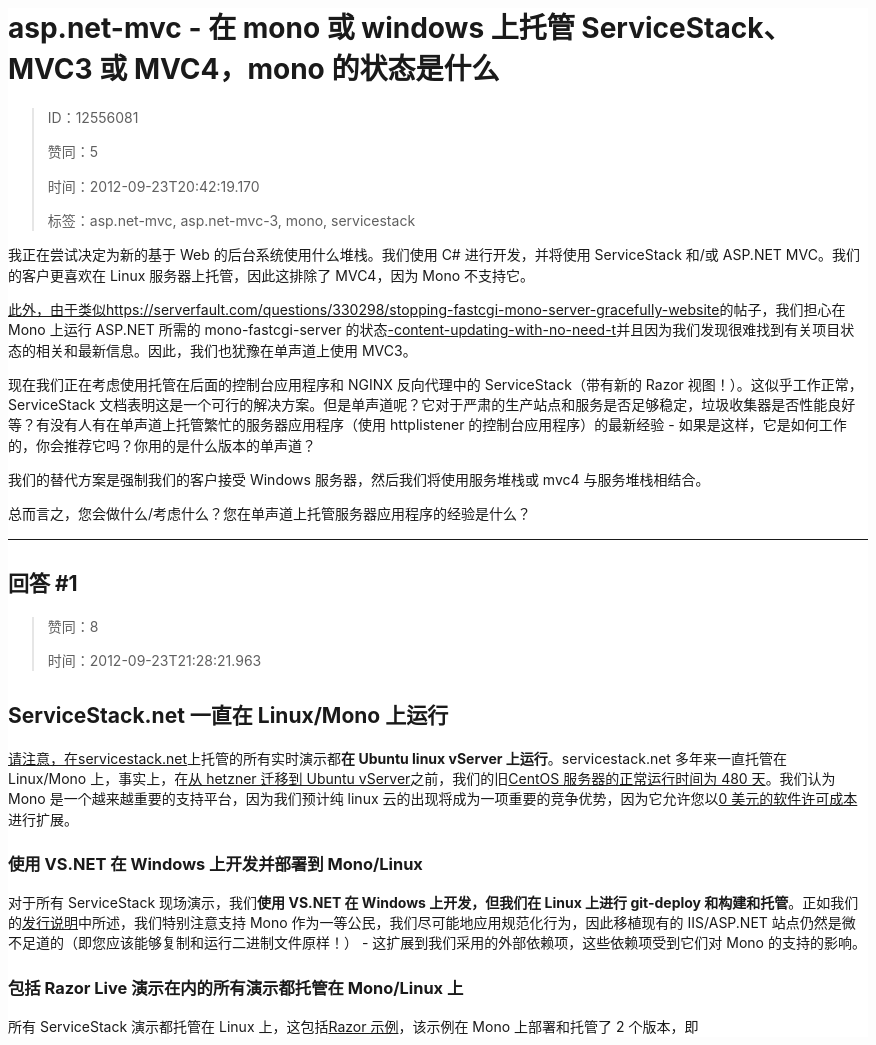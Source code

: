 # asp.net-mvc - 在 mono 或 windows 上托管 ServiceStack、MVC3 或 MVC4，mono 的状态是什么

> ID：12556081
> 
> 赞同：5
> 
> 时间：2012-09-23T20:42:19.170
> 
> 标签：asp.net-mvc, asp.net-mvc-3, mono, servicestack

我正在尝试决定为新的基于 Web 的后台系统使用什么堆栈。我们使用 C# 进行开发，并将使用 ServiceStack 和/或 ASP.NET MVC。我们的客户更喜欢在 Linux 服务器上托管，因此这排除了 MVC4，因为 Mono 不支持它。

[此外，由于类似https://serverfault.com/questions/330298/stopping-fastcgi-mono-server-gracefully-website](https://serverfault.com/questions/330298/stopping-fastcgi-mono-server-gracefully-website-content-updating-with-no-need-t)的帖子，我们担心在 Mono 上运行 ASP.NET 所需的 mono-fastcgi-server 的状态[-content-updating-with-no-need-t](https://serverfault.com/questions/330298/stopping-fastcgi-mono-server-gracefully-website-content-updating-with-no-need-t)并且因为我们发现很难找到有关项目状态的相关和最新信息。因此，我们也犹豫在单声道上使用 MVC3。

现在我们正在考虑使用托管在后面的控制台应用程序和 NGINX 反向代理中的 ServiceStack（带有新的 Razor 视图！）。这似乎工作正常，ServiceStack 文档表明这是一个可行的解决方案。但是单声道呢？它对于严肃的生产站点和服务是否足够稳定，垃圾收集器是否性能良好等？有没有人有在单声道上托管繁忙的服务器应用程序（使用 httplistener 的控制台应用程序）的最新经验 - 如果是这样，它是如何工作的，你会推荐它吗？你用的是什么版本的单声道？

我们的替代方案是强制我们的客户接受 Windows 服务器，然后我们将使用服务堆栈或 mvc4 与服务堆栈相结合。

总而言之，您会做什么/考虑什么？您在单声道上托管服务器应用程序的经验是什么？

* * *

## 回答 #1

> 赞同：8
> 
> 时间：2012-09-23T21:28:21.963

## ServiceStack.net 一直在 Linux/Mono 上运行

[请注意，在servicestack.net](http://www.servicestack.net/)上托管的所有实时演示都**在 Ubuntu linux vServer 上运行**。servicestack.net 多年来一直托管在 Linux/Mono 上，事实上，在[从 hetzner 迁移到 Ubuntu vServer](http://www.servicestack.net/100k-downloads/#future)之前，我们的旧[CentOS 服务器的正常运行时间为 480 天](http://www.servicestack.net/mythz_blog/?p=838)。我们认为 Mono 是一个越来越重要的支持平台，因为我们预计纯 linux 云的出现将成为一项重要的竞争优势，因为它允许您以[0 美元的软件许可成本](http://www.servicestack.net/100k-downloads/#future)进行扩展。

### 使用 VS.NET 在 Windows 上开发并部署到 Mono/Linux

对于所有 ServiceStack 现场演示，我们**使用 VS.NET 在 Windows 上开发，**但我们在 Linux 上进行 git-deploy 和**构建和托管**。正如我们的[发行说明](https://github.com/ServiceStack/ServiceStack/wiki/Release-Notes)中所述，我们特别注意支持 Mono 作为一等公民，我们尽可能地应用规范化行为，因此移植现有的 IIS/ASP.NET 站点仍然是微不足道的（即您应该能够复制和运行二进制文件原样！） - 这扩展到我们采用的外部依赖项，这些依赖项受到它们对 Mono 的支持的影响。

### 包括 Razor Live 演示在内的所有演示都托管在 Mono/Linux 上

所有 ServiceStack 演示都托管在 Linux 上，这包括[Razor 示例](http://razor.servicestack.net/)，该示例在 Mono 上部署和托管了 2 个版本，即
